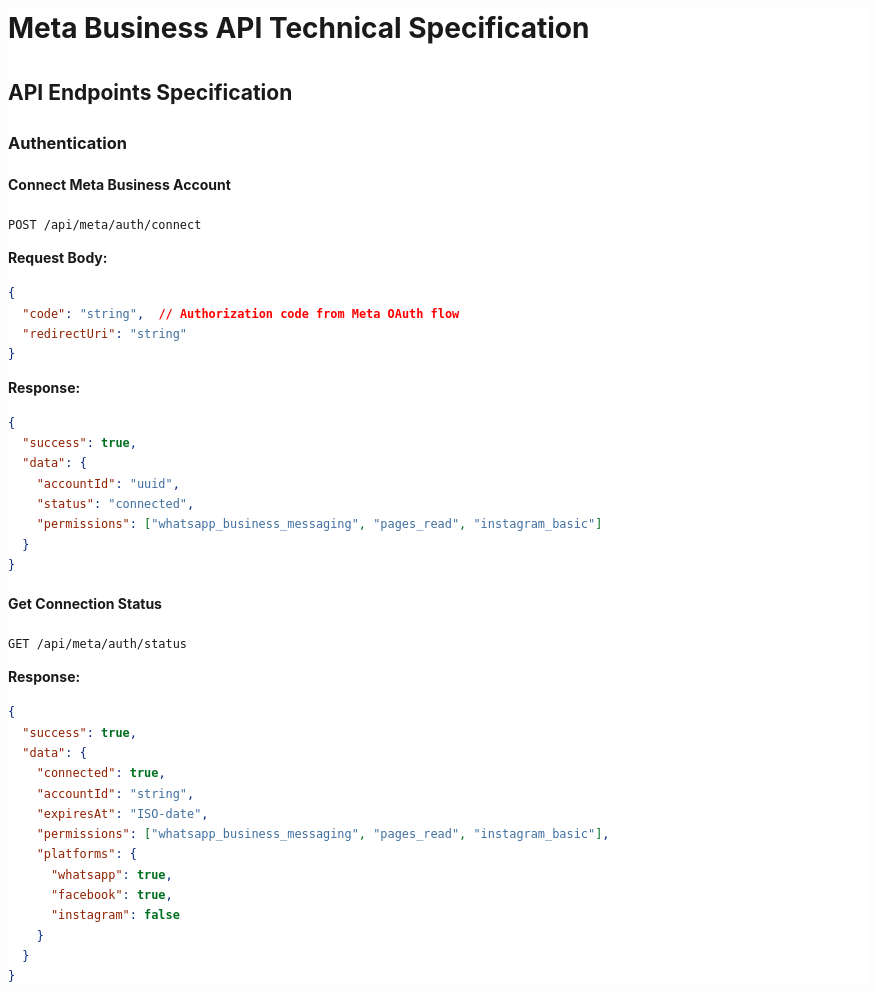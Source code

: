 # Meta Business API Technical Specification

## API Endpoints Specification

### Authentication

#### Connect Meta Business Account
```
POST /api/meta/auth/connect
```

**Request Body:**
```json
{
  "code": "string",  // Authorization code from Meta OAuth flow
  "redirectUri": "string"
}
```

**Response:**
```json
{
  "success": true,
  "data": {
    "accountId": "uuid",
    "status": "connected",
    "permissions": ["whatsapp_business_messaging", "pages_read", "instagram_basic"]
  }
}
```

#### Get Connection Status
```
GET /api/meta/auth/status
```

**Response:**
```json
{
  "success": true,
  "data": {
    "connected": true,
    "accountId": "string",
    "expiresAt": "ISO-date",
    "permissions": ["whatsapp_business_messaging", "pages_read", "instagram_basic"],
    "platforms": {
      "whatsapp": true,
      "facebook": true,
      "instagram": false
    }
  }
}
```
